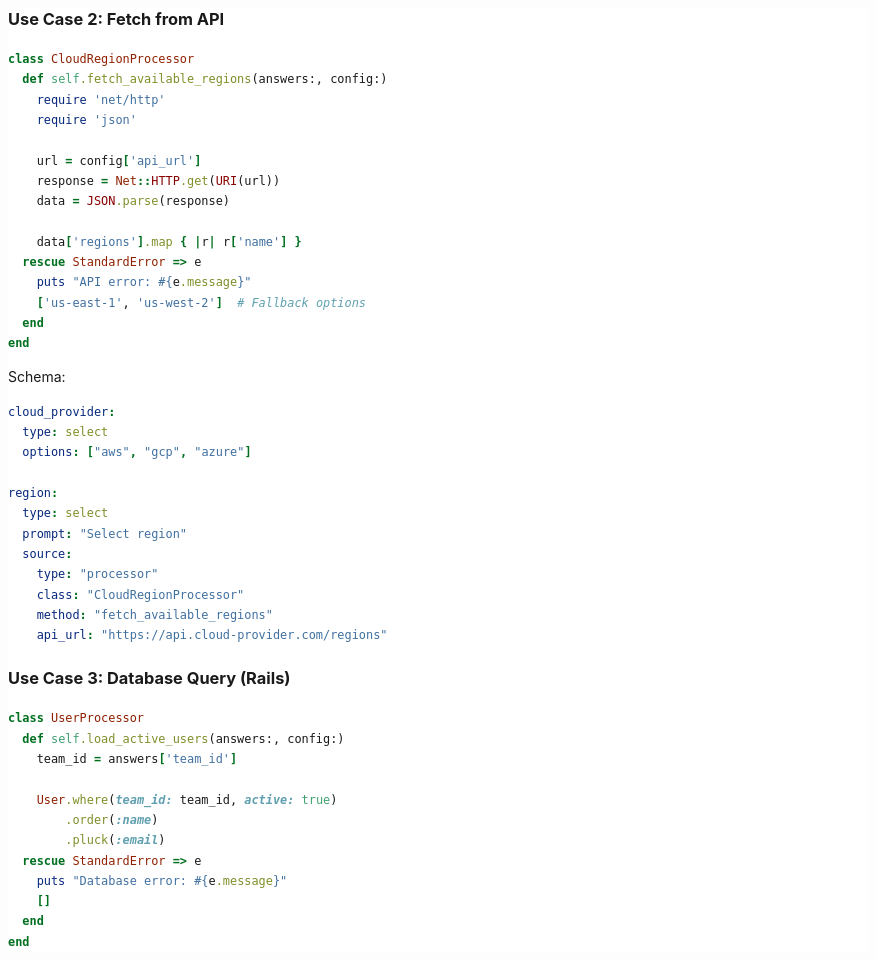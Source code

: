 ### Use Case 2: Fetch from API

```ruby
class CloudRegionProcessor
  def self.fetch_available_regions(answers:, config:)
    require 'net/http'
    require 'json'

    url = config['api_url']
    response = Net::HTTP.get(URI(url))
    data = JSON.parse(response)

    data['regions'].map { |r| r['name'] }
  rescue StandardError => e
    puts "API error: #{e.message}"
    ['us-east-1', 'us-west-2']  # Fallback options
  end
end
```

Schema:
```yaml
cloud_provider:
  type: select
  options: ["aws", "gcp", "azure"]

region:
  type: select
  prompt: "Select region"
  source:
    type: "processor"
    class: "CloudRegionProcessor"
    method: "fetch_available_regions"
    api_url: "https://api.cloud-provider.com/regions"
```

### Use Case 3: Database Query (Rails)

```ruby
class UserProcessor
  def self.load_active_users(answers:, config:)
    team_id = answers['team_id']

    User.where(team_id: team_id, active: true)
        .order(:name)
        .pluck(:email)
  rescue StandardError => e
    puts "Database error: #{e.message}"
    []
  end
end
```
